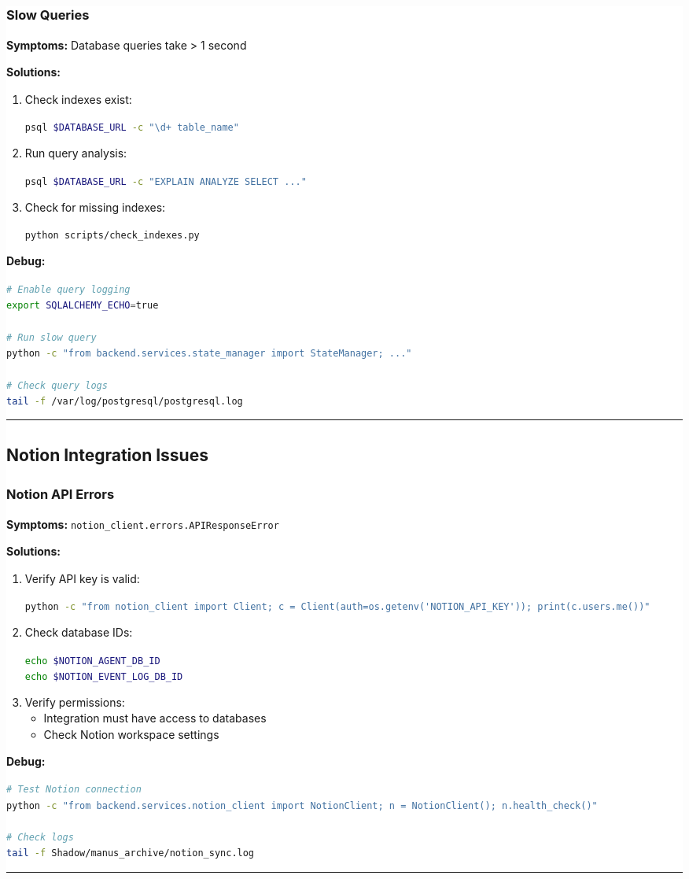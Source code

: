 
### Slow Queries

**Symptoms:** Database queries take > 1 second

**Solutions:**
1. Check indexes exist:
   ```bash
   psql $DATABASE_URL -c "\d+ table_name"
   ```
2. Run query analysis:
   ```bash
   psql $DATABASE_URL -c "EXPLAIN ANALYZE SELECT ..."
   ```
3. Check for missing indexes:
   ```bash
   python scripts/check_indexes.py
   ```

**Debug:**
```bash
# Enable query logging
export SQLALCHEMY_ECHO=true

# Run slow query
python -c "from backend.services.state_manager import StateManager; ..."

# Check query logs
tail -f /var/log/postgresql/postgresql.log
```

---

## Notion Integration Issues

### Notion API Errors

**Symptoms:** `notion_client.errors.APIResponseError`

**Solutions:**
1. Verify API key is valid:
   ```bash
   python -c "from notion_client import Client; c = Client(auth=os.getenv('NOTION_API_KEY')); print(c.users.me())"
   ```
2. Check database IDs:
   ```bash
   echo $NOTION_AGENT_DB_ID
   echo $NOTION_EVENT_LOG_DB_ID
   ```
3. Verify permissions:
   - Integration must have access to databases
   - Check Notion workspace settings

**Debug:**
```bash
# Test Notion connection
python -c "from backend.services.notion_client import NotionClient; n = NotionClient(); n.health_check()"

# Check logs
tail -f Shadow/manus_archive/notion_sync.log
```

---
